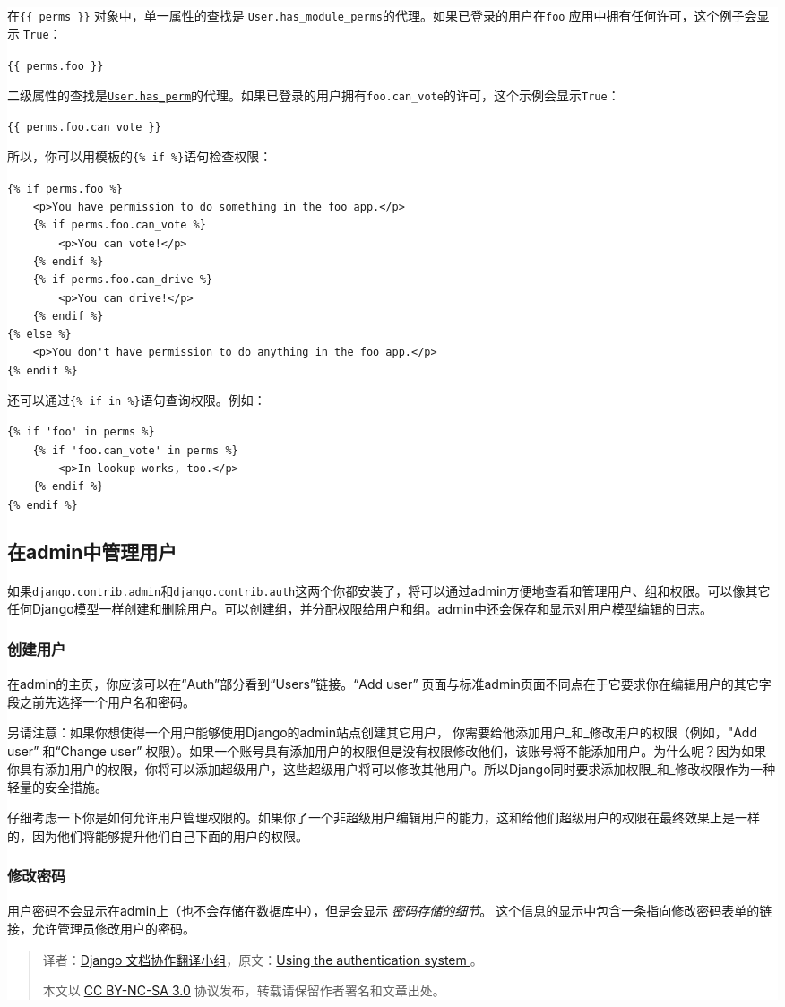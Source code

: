 在`{{ perms }}` 对象中，单一属性的查找是&nbsp;[`User.has_module_perms`](../../ref/contrib/auth.html#django.contrib.auth.models.User.has_module_perms )的代理。如果已登录的用户在`foo` 应用中拥有任何许可，这个例子会显示&nbsp;`True`：

```
{{ perms.foo }}

```

二级属性的查找是[`User.has_perm`](../../ref/contrib/auth.html#django.contrib.auth.models.User.has_perm )的代理。如果已登录的用户拥有`foo.can_vote`的许可，这个示例会显示`True`：

```
{{ perms.foo.can_vote }}

```

所以，你可以用模板的`{% if %}`语句检查权限：

```
{% if perms.foo %}
    <p>You have permission to do something in the foo app.</p>
    {% if perms.foo.can_vote %}
        <p>You can vote!</p>
    {% endif %}
    {% if perms.foo.can_drive %}
        <p>You can drive!</p>
    {% endif %}
{% else %}
    <p>You don't have permission to do anything in the foo app.</p>
{% endif %}

```

还可以通过`{% if in %}`语句查询权限。例如：

```
{% if 'foo' in perms %}
    {% if 'foo.can_vote' in perms %}
        <p>In lookup works, too.</p>
    {% endif %}
{% endif %}

```

## 在admin中管理用户

如果`django.contrib.admin`和`django.contrib.auth`这两个你都安装了，将可以通过admin方便地查看和管理用户、组和权限。可以像其它任何Django模型一样创建和删除用户。可以创建组，并分配权限给用户和组。admin中还会保存和显示对用户模型编辑的日志。

### 创建用户

在admin的主页，你应该可以在“Auth”部分看到“Users”链接。“Add user” 页面与标准admin页面不同点在于它要求你在编辑用户的其它字段之前先选择一个用户名和密码。

另请注意：如果你想使得一个用户能够使用Django的admin站点创建其它用户， 你需要给他添加用户_和_修改用户的权限（例如，"Add user” 和“Change user” 权限）。如果一个账号具有添加用户的权限但是没有权限修改他们，该账号将不能添加用户。为什么呢？因为如果你具有添加用户的权限，你将可以添加超级用户，这些超级用户将可以修改其他用户。所以Django同时要求添加权限_和_修改权限作为一种轻量的安全措施。

仔细考虑一下你是如何允许用户管理权限的。如果你了一个非超级用户编辑用户的能力，这和给他们超级用户的权限在最终效果上是一样的，因为他们将能够提升他们自己下面的用户的权限。

### 修改密码

用户密码不会显示在admin上（也不会存储在数据库中），但是会显示 [_密码存储的细节_](passwords.html)。 这个信息的显示中包含一条指向修改密码表单的链接，允许管理员修改用户的密码。

> 译者：[Django 文档协作翻译小组](http://python.usyiyi.cn/django/index.html)，原文：[Using the authentication system ](https://docs.djangoproject.com/en/1.8/topics/auth/default/)。
>
> 本文以 [CC BY-NC-SA 3.0](http://creativecommons.org/licenses/by-nc-sa/3.0/cn/) 协议发布，转载请保留作者署名和文章出处。
>